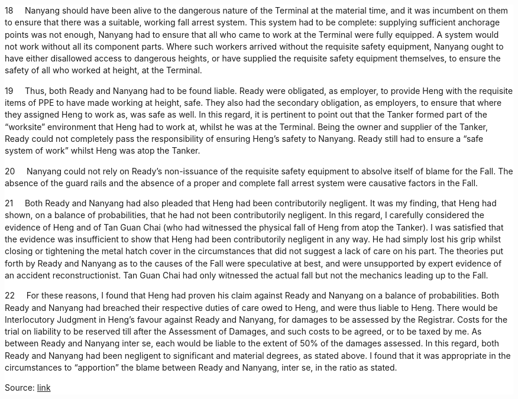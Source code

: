 18     Nanyang should have been alive to the dangerous nature of the Terminal at the material time, and it was incumbent on them to ensure that there was a suitable, working fall arrest system. This system had to be complete: supplying sufficient anchorage points was not enough, Nanyang had to ensure that all who came to work at the Terminal were fully equipped. A system would not work without all its component parts. Where such workers arrived without the requisite safety equipment, Nanyang ought to have either disallowed access to dangerous heights, or have supplied the requisite safety equipment themselves, to ensure the safety of all who worked at height, at the Terminal.

19     Thus, both Ready and Nanyang had to be found liable. Ready were obligated, as employer, to provide Heng with the requisite items of PPE to have made working at height, safe. They also had the secondary obligation, as employers, to ensure that where they assigned Heng to work as, was safe as well. In this regard, it is pertinent to point out that the Tanker formed part of the “worksite” environment that Heng had to work at, whilst he was at the Terminal. Being the owner and supplier of the Tanker, Ready could not completely pass the responsibility of ensuring Heng’s safety to Nanyang. Ready still had to ensure a “safe system of work” whilst Heng was atop the Tanker.

20     Nanyang could not rely on Ready’s non-issuance of the requisite safety equipment to absolve itself of blame for the Fall. The absence of the guard rails and the absence of a proper and complete fall arrest system were causative factors in the Fall.

21     Both Ready and Nanyang had also pleaded that Heng had been contributorily negligent. It was my finding, that Heng had shown, on a balance of probabilities, that he had not been contributorily negligent. In this regard, I carefully considered the evidence of Heng and of Tan Guan Chai (who had witnessed the physical fall of Heng from atop the Tanker). I was satisfied that the evidence was insufficient to show that Heng had been contributorily negligent in any way. He had simply lost his grip whilst closing or tightening the metal hatch cover in the circumstances that did not suggest a lack of care on his part. The theories put forth by Ready and Nanyang as to the causes of the Fall were speculative at best, and were unsupported by expert evidence of an accident reconstructionist. Tan Guan Chai had only witnessed the actual fall but not the mechanics leading up to the Fall.

22     For these reasons, I found that Heng had proven his claim against Ready and Nanyang on a balance of probabilities. Both Ready and Nanyang had breached their respective duties of care owed to Heng, and were thus liable to Heng. There would be Interlocutory Judgment in Heng’s favour against Ready and Nanyang, for damages to be assessed by the Registrar. Costs for the trial on liability to be reserved till after the Assessment of Damages, and such costs to be agreed, or to be taxed by me. As between Ready and Nanyang inter se, each would be liable to the extent of 50% of the damages assessed. In this regard, both Ready and Nanyang had been negligent to significant and material degrees, as stated above. I found that it was appropriate in the circumstances to “apportion” the blame between Ready and Nanyang, inter se, in the ratio as stated.


Source: [link](https://www.lawnet.sg:443/lawnet/web/lawnet/free-resources?p_p_id=freeresources_WAR_lawnet3baseportlet&p_p_lifecycle=1&p_p_state=normal&p_p_mode=view&_freeresources_WAR_lawnet3baseportlet_action=openContentPage&_freeresources_WAR_lawnet3baseportlet_docId=%2FJudgment%2F25250-SSP.xml)